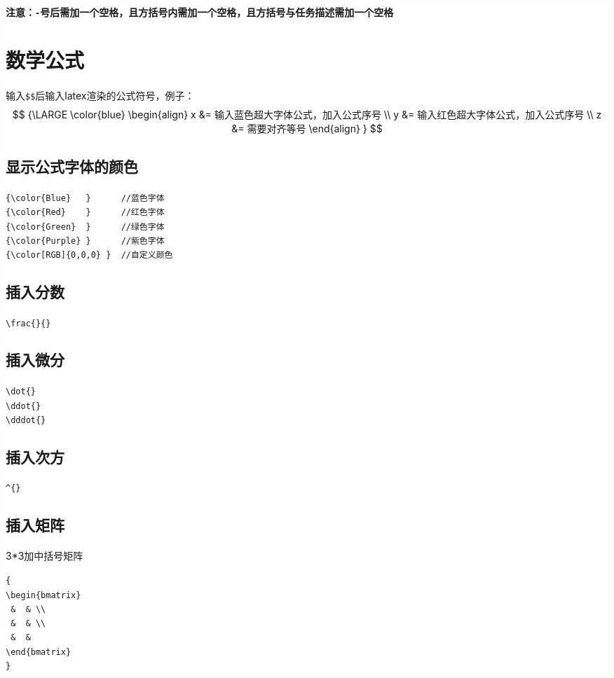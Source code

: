 **注意：`-`号后需加一个空格，且方括号内需加一个空格，且方括号与任务描述需加一个空格**

# 数学公式

输入`$$`后输入latex渲染的公式符号，例子：
$$
{\LARGE
\color{blue}
\begin{align}
x &= 输入蓝色超大字体公式，加入公式序号 \\
y &= 输入红色超大字体公式，加入公式序号 \\
z &= 需要对齐等号
\end{align}
}
$$


## 显示公式字体的颜色

```
{\color{Blue}   }      //蓝色字体
{\color{Red}    }      //红色字体
{\color{Green}  }      //绿色字体
{\color{Purple} }      //紫色字体
{\color[RGB]{0,0,0} }  //自定义颜色  
```

## 插入分数

```
\frac{}{}
```

## 插入微分

```
\dot{}
\ddot{}
\dddot{}
```

## 插入次方

```
^{}
```

## 插入矩阵

3*3加中括号矩阵

```
{
\begin{bmatrix}
 &  & \\ 
 &  & \\ 
 &  &
\end{bmatrix}
}
```
